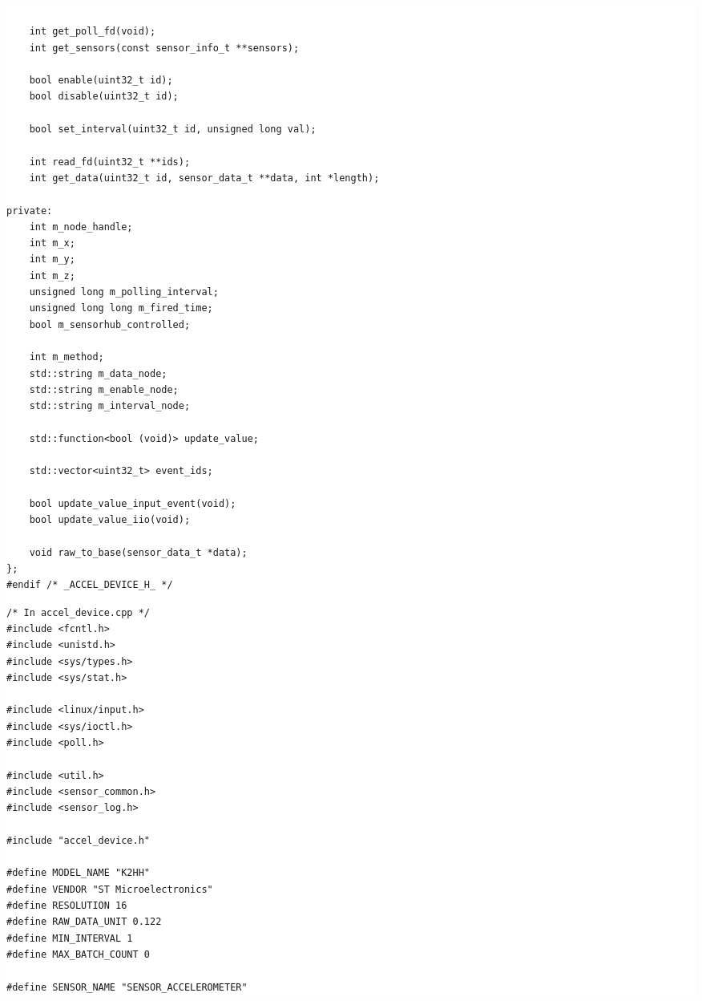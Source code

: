 ```

    int get_poll_fd(void);
    int get_sensors(const sensor_info_t **sensors);

    bool enable(uint32_t id);
    bool disable(uint32_t id);

    bool set_interval(uint32_t id, unsigned long val);

    int read_fd(uint32_t **ids);
    int get_data(uint32_t id, sensor_data_t **data, int *length);

private:
    int m_node_handle;
    int m_x;
    int m_y;
    int m_z;
    unsigned long m_polling_interval;
    unsigned long long m_fired_time;
    bool m_sensorhub_controlled;

    int m_method;
    std::string m_data_node;
    std::string m_enable_node;
    std::string m_interval_node;

    std::function<bool (void)> update_value;

    std::vector<uint32_t> event_ids;

    bool update_value_input_event(void);
    bool update_value_iio(void);

    void raw_to_base(sensor_data_t *data);
};
#endif /* _ACCEL_DEVICE_H_ */

```

```
/* In accel_device.cpp */
#include <fcntl.h>
#include <unistd.h>
#include <sys/types.h>
#include <sys/stat.h>

#include <linux/input.h>
#include <sys/ioctl.h>
#include <poll.h>

#include <util.h>
#include <sensor_common.h>
#include <sensor_log.h>

#include "accel_device.h"

#define MODEL_NAME "K2HH"
#define VENDOR "ST Microelectronics"
#define RESOLUTION 16
#define RAW_DATA_UNIT 0.122
#define MIN_INTERVAL 1
#define MAX_BATCH_COUNT 0

#define SENSOR_NAME "SENSOR_ACCELEROMETER"
```